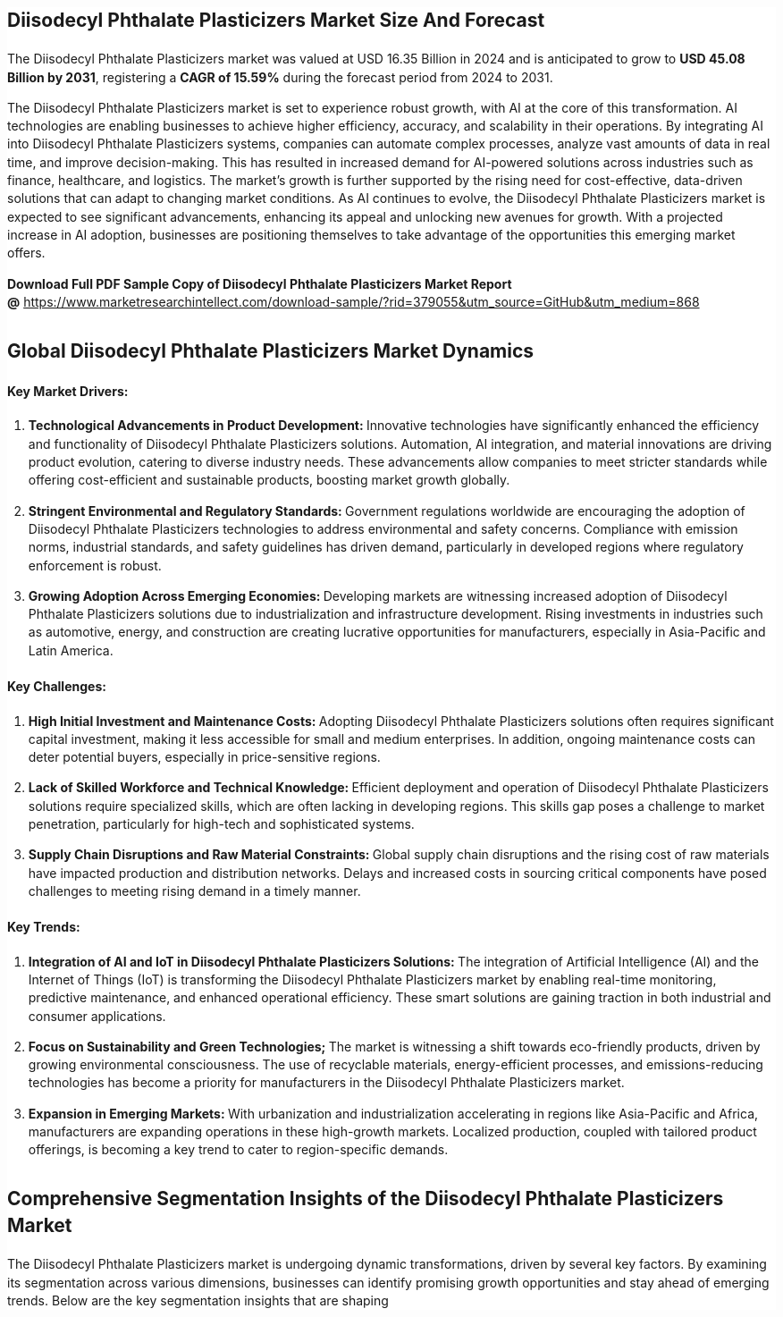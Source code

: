 <h2>Diisodecyl Phthalate Plasticizers Market Size And Forecast</h2><p>The Diisodecyl Phthalate Plasticizers market was valued at USD 16.35 Billion in 2024 and is anticipated to grow to <strong>USD 45.08 Billion by 2031</strong>, registering a <strong>CAGR of 15.59%</strong> during the forecast period from 2024 to 2031.</p><p>The Diisodecyl Phthalate Plasticizers market is set to experience robust growth, with AI at the core of this transformation. AI technologies are enabling businesses to achieve higher efficiency, accuracy, and scalability in their operations. By integrating AI into Diisodecyl Phthalate Plasticizers systems, companies can automate complex processes, analyze vast amounts of data in real time, and improve decision-making. This has resulted in increased demand for AI-powered solutions across industries such as finance, healthcare, and logistics. The market’s growth is further supported by the rising need for cost-effective, data-driven solutions that can adapt to changing market conditions. As AI continues to evolve, the Diisodecyl Phthalate Plasticizers market is expected to see significant advancements, enhancing its appeal and unlocking new avenues for growth. With a projected increase in AI adoption, businesses are positioning themselves to take advantage of the opportunities this emerging market offers.</p><p><strong>Download Full PDF Sample Copy of Diisodecyl Phthalate Plasticizers Market Report @</strong>&nbsp;<a href="https://www.marketresearchintellect.com/download-sample/?rid=379055&amp;utm_source=GitHub&amp;utm_medium=868">https://www.marketresearchintellect.com/download-sample/?rid=379055&amp;utm_source=GitHub&amp;utm_medium=868</a></p><h2>Global Diisodecyl Phthalate Plasticizers Market Dynamics</h2><h4><strong>Key Market Drivers:</strong></h4><ol><li><p><strong>Technological Advancements in Product Development:&nbsp;</strong>Innovative technologies have significantly enhanced the efficiency and functionality of Diisodecyl Phthalate Plasticizers solutions. Automation, AI integration, and material innovations are driving product evolution, catering to diverse industry needs. These advancements allow companies to meet stricter standards while offering cost-efficient and sustainable products, boosting market growth globally.</p></li><li><p><strong>Stringent Environmental and Regulatory Standards:&nbsp;</strong>Government regulations worldwide are encouraging the adoption of Diisodecyl Phthalate Plasticizers technologies to address environmental and safety concerns. Compliance with emission norms, industrial standards, and safety guidelines has driven demand, particularly in developed regions where regulatory enforcement is robust.</p></li><li><p><strong>Growing Adoption Across Emerging Economies:&nbsp;</strong>Developing markets are witnessing increased adoption of Diisodecyl Phthalate Plasticizers solutions due to industrialization and infrastructure development. Rising investments in industries such as automotive, energy, and construction are creating lucrative opportunities for manufacturers, especially in Asia-Pacific and Latin America.</p></li></ol><h4><strong>Key Challenges:</strong></h4><ol><li><p><strong>High Initial Investment and Maintenance Costs:&nbsp;</strong>Adopting Diisodecyl Phthalate Plasticizers solutions often requires significant capital investment, making it less accessible for small and medium enterprises. In addition, ongoing maintenance costs can deter potential buyers, especially in price-sensitive regions.</p></li><li><p><strong>Lack of Skilled Workforce and Technical Knowledge:&nbsp;</strong>Efficient deployment and operation of Diisodecyl Phthalate Plasticizers solutions require specialized skills, which are often lacking in developing regions. This skills gap poses a challenge to market penetration, particularly for high-tech and sophisticated systems.</p></li><li><p><strong>Supply Chain Disruptions and Raw Material Constraints:&nbsp;</strong>Global supply chain disruptions and the rising cost of raw materials have impacted production and distribution networks. Delays and increased costs in sourcing critical components have posed challenges to meeting rising demand in a timely manner.</p></li></ol><h4><strong>Key Trends:</strong></h4><ol><li><p><strong>Integration of AI and IoT in Diisodecyl Phthalate Plasticizers Solutions:&nbsp;</strong>The integration of Artificial Intelligence (AI) and the Internet of Things (IoT) is transforming the Diisodecyl Phthalate Plasticizers market by enabling real-time monitoring, predictive maintenance, and enhanced operational efficiency. These smart solutions are gaining traction in both industrial and consumer applications.</p></li><li><p><strong>Focus on Sustainability and Green Technologies;&nbsp;</strong>The market is witnessing a shift towards eco-friendly products, driven by growing environmental consciousness. The use of recyclable materials, energy-efficient processes, and emissions-reducing technologies has become a priority for manufacturers in the Diisodecyl Phthalate Plasticizers market.</p></li><li><p><strong>Expansion in Emerging Markets:&nbsp;</strong>With urbanization and industrialization accelerating in regions like Asia-Pacific and Africa, manufacturers are expanding operations in these high-growth markets. Localized production, coupled with tailored product offerings, is becoming a key trend to cater to region-specific demands.</p></li></ol><div class="article-main__content" data-test-id="publishing-text-block"><h2>Comprehensive Segmentation Insights of the Diisodecyl Phthalate Plasticizers Market</h2><p>The Diisodecyl Phthalate Plasticizers market is undergoing dynamic transformations, driven by several key factors. By examining its segmentation across various dimensions, businesses can identify promising growth opportunities and stay ahead of emerging trends. Below are the key segmentation insights that are shaping